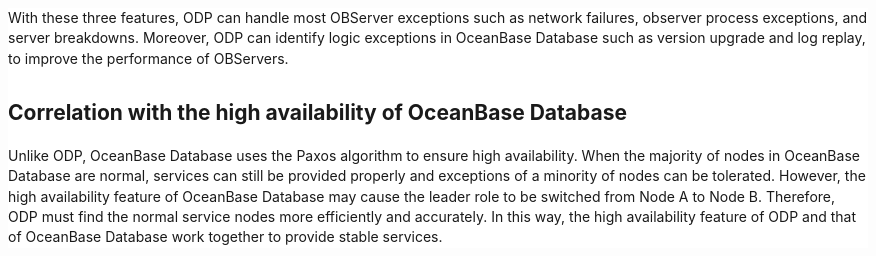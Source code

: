 With these three features, ODP can handle most OBServer exceptions such as network failures, observer process exceptions, and server breakdowns. Moreover, ODP can identify logic exceptions in OceanBase Database such as version upgrade and log replay, to improve the performance of OBServers.

## Correlation with the high availability of OceanBase Database

Unlike ODP, OceanBase Database uses the Paxos algorithm to ensure high availability. When the majority of nodes in OceanBase Database are normal, services can still be provided properly and exceptions of a minority of nodes can be tolerated. However, the high availability feature of OceanBase Database may cause the leader role to be switched from Node A to Node B. Therefore, ODP must find the normal service nodes more efficiently and accurately. In this way, the high availability feature of ODP and that of OceanBase Database work together to provide stable services.
